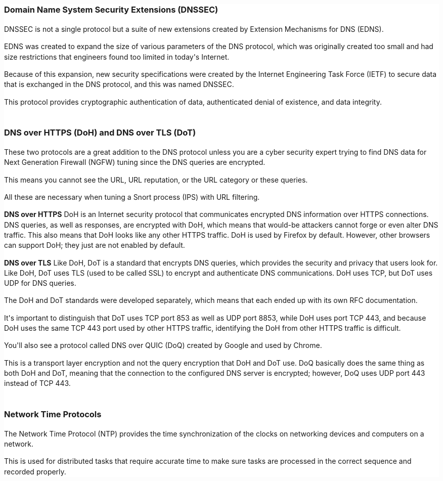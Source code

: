 ### Domain Name System Security Extensions (DNSSEC)

DNSSEC is not a single protocol but a suite of new extensions created by Extension Mechanisms for DNS (EDNS).

EDNS was created to expand the size of various parameters of the DNS protocol, which was originally created too small and had size restrictions that engineers found too limited in today's Internet.

Because of this expansion, new security specifications were created by the Internet Engineering Task Force (IETF) to secure data that is exchanged in the DNS protocol, and this was named DNSSEC.

This protocol provides cryptographic authentication of data, authenticated denial of existence, and data integrity.

#

### DNS over HTTPS (DoH) and DNS over TLS (DoT)

These two protocols are a great addition to the DNS protocol unless you are a cyber security expert trying to find DNS data for Next Generation Firewall (NGFW) tuning since the DNS queries are encrypted.

This means you cannot see the URL, URL reputation, or the URL category or these queries.

All these are necessary when tuning a Snort process (IPS) with URL filtering.

**DNS over HTTPS** DoH is an Internet security protocol that communicates encrypted DNS information over HTTPS connections. DNS queries, as well as responses, are encrypted with DoH, which means that would-be attackers cannot forge or even alter DNS traffic. This also means that DoH looks like any other HTTPS traffic. DoH is used by Firefox by default. However, other browsers can support DoH; they just are not enabled by default.

**DNS over TLS** Like DoH, DoT is a standard that encrypts DNS queries, which provides the security and privacy that users look for. Like DoH, DoT uses TLS (used to be called SSL) to encrypt and authenticate DNS communications. DoH uses TCP, but DoT uses UDP for DNS queries.

The DoH and DoT standards were developed separately, which means that each ended up with its own RFC documentation.

It's important to distinguish that DoT uses TCP port 853 as well as UDP port 8853, while DoH uses port TCP 443, and because DoH uses the same TCP 443 port used by other HTTPS traffic, identifying the DoH from other HTTPS traffic is difficult.

You'll also see a protocol called DNS over QUIC (DoQ) created by Google and used by Chrome. 

This is a transport layer encryption and not the query encryption that DoH and DoT use. DoQ basically does the same thing as both DoH and DoT, meaning that the connection to the configured DNS server is encrypted; however, DoQ uses UDP port 443 instead of TCP 443.

#

### Network Time Protocols

The Network Time Protocol (NTP) provides the time synchronization of the clocks on networking devices and computers on a network.

This is used for distributed tasks that require accurate time to make sure tasks are processed in the correct sequence and recorded properly.
